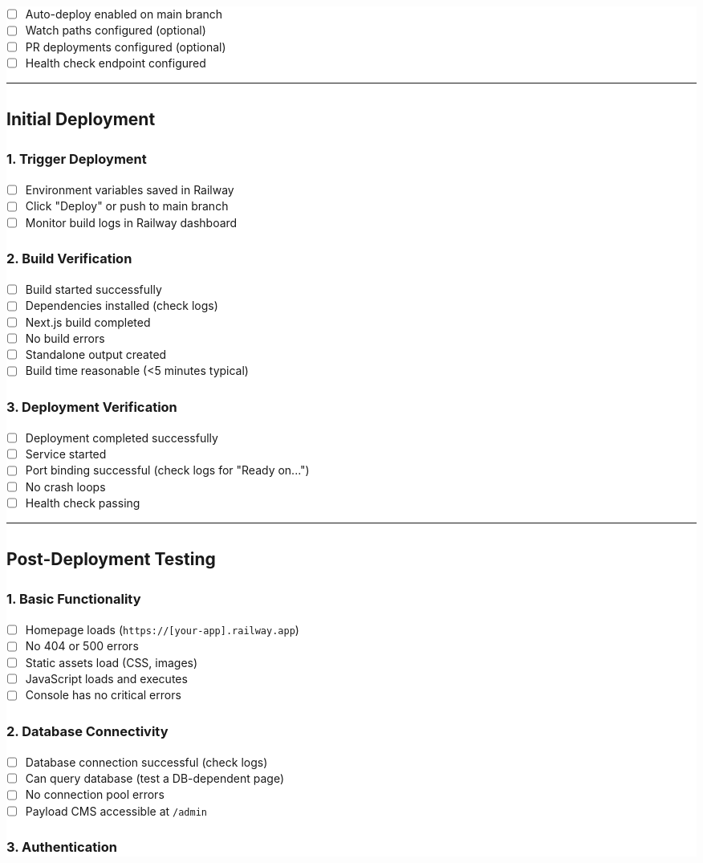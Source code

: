 - [ ] Auto-deploy enabled on main branch
- [ ] Watch paths configured (optional)
- [ ] PR deployments configured (optional)
- [ ] Health check endpoint configured

---

## Initial Deployment

### 1. Trigger Deployment

- [ ] Environment variables saved in Railway
- [ ] Click "Deploy" or push to main branch
- [ ] Monitor build logs in Railway dashboard

### 2. Build Verification

- [ ] Build started successfully
- [ ] Dependencies installed (check logs)
- [ ] Next.js build completed
- [ ] No build errors
- [ ] Standalone output created
- [ ] Build time reasonable (<5 minutes typical)

### 3. Deployment Verification

- [ ] Deployment completed successfully
- [ ] Service started
- [ ] Port binding successful (check logs for "Ready on...")
- [ ] No crash loops
- [ ] Health check passing

---

## Post-Deployment Testing

### 1. Basic Functionality

- [ ] Homepage loads (`https://[your-app].railway.app`)
- [ ] No 404 or 500 errors
- [ ] Static assets load (CSS, images)
- [ ] JavaScript loads and executes
- [ ] Console has no critical errors

### 2. Database Connectivity

- [ ] Database connection successful (check logs)
- [ ] Can query database (test a DB-dependent page)
- [ ] No connection pool errors
- [ ] Payload CMS accessible at `/admin`

### 3. Authentication
